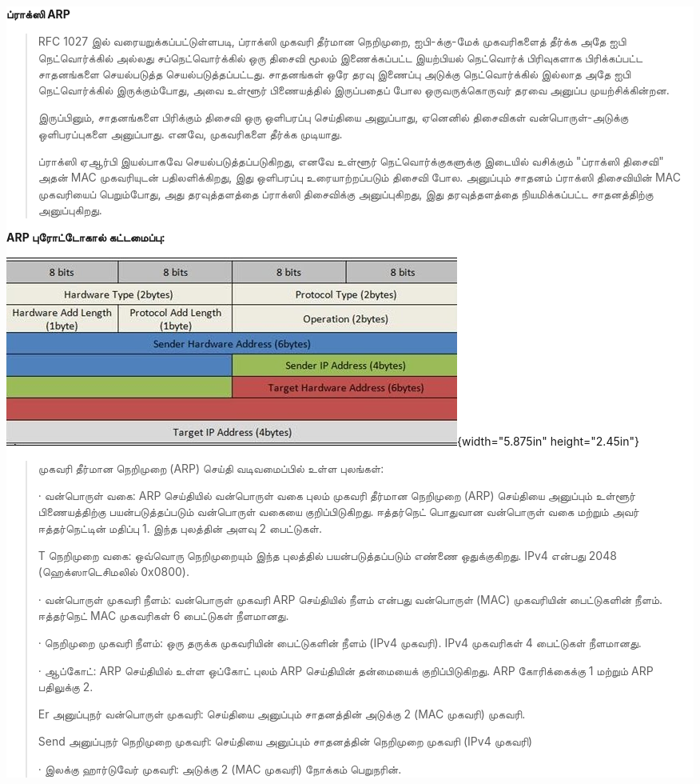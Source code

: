 **ப்ராக்ஸி ARP**

> RFC 1027 இல் வரையறுக்கப்பட்டுள்ளபடி, ப்ராக்ஸி முகவரி தீர்மான நெறிமுறை,
> ஐபி-க்கு-மேக் முகவரிகளைத் தீர்க்க அதே ஐபி நெட்வொர்க்கில் அல்லது
> சப்நெட்வொர்க்கில் ஒரு திசைவி மூலம் இணைக்கப்பட்ட இயற்பியல் நெட்வொர்க்
> பிரிவுகளாக பிரிக்கப்பட்ட சாதனங்களை செயல்படுத்த செயல்படுத்தப்பட்டது.
> சாதனங்கள் ஒரே தரவு இணைப்பு அடுக்கு நெட்வொர்க்கில் இல்லாத அதே ஐபி
> நெட்வொர்க்கில் இருக்கும்போது, ​​அவை உள்ளூர் பிணையத்தில் இருப்பதைப் போல
> ஒருவருக்கொருவர் தரவை அனுப்ப முயற்சிக்கின்றன.
>
> இருப்பினும், சாதனங்களை பிரிக்கும் திசைவி ஒரு ஒளிபரப்பு செய்தியை
> அனுப்பாது, ஏனெனில் திசைவிகள் வன்பொருள்-அடுக்கு ஒளிபரப்புகளை அனுப்பாது.
> எனவே, முகவரிகளை தீர்க்க முடியாது.
>
> ப்ராக்ஸி ஏஆர்பி இயல்பாகவே செயல்படுத்தப்படுகிறது, எனவே உள்ளூர்
> நெட்வொர்க்குகளுக்கு இடையில் வசிக்கும் \"ப்ராக்ஸி திசைவி\" அதன் MAC
> முகவரியுடன் பதிலளிக்கிறது, இது ஒளிபரப்பு உரையாற்றப்படும் திசைவி போல.
> அனுப்பும் சாதனம் ப்ராக்ஸி திசைவியின் MAC முகவரியைப் பெறும்போது, ​​அது
> தரவுத்தளத்தை ப்ராக்ஸி திசைவிக்கு அனுப்புகிறது, இது தரவுத்தளத்தை
> நியமிக்கப்பட்ட சாதனத்திற்கு அனுப்புகிறது.

**ARP புரோட்டோகால் கட்டமைப்பு:**

![](./media/image1.jpeg){width="5.875in" height="2.45in"}

> முகவரி தீர்மான நெறிமுறை (ARP) செய்தி வடிவமைப்பில் உள்ள புலங்கள்:
>
> · வன்பொருள் வகை: ARP செய்தியில் வன்பொருள் வகை புலம் முகவரி தீர்மான
> நெறிமுறை (ARP) செய்தியை அனுப்பும் உள்ளூர் பிணையத்திற்கு
> பயன்படுத்தப்படும் வன்பொருள் வகையை குறிப்பிடுகிறது. ஈத்தர்நெட் பொதுவான
> வன்பொருள் வகை மற்றும் அவர் ஈத்தர்நெட்டின் மதிப்பு 1. இந்த புலத்தின்
> அளவு 2 பைட்டுகள்.
>
> T நெறிமுறை வகை: ஒவ்வொரு நெறிமுறையும் இந்த புலத்தில் பயன்படுத்தப்படும்
> எண்ணை ஒதுக்குகிறது. IPv4 என்பது 2048 (ஹெக்ஸாடெசிமலில் 0x0800).
>
> · வன்பொருள் முகவரி நீளம்: வன்பொருள் முகவரி ARP செய்தியில் நீளம் என்பது
> வன்பொருள் (MAC) முகவரியின் பைட்டுகளின் நீளம். ஈத்தர்நெட் MAC முகவரிகள்
> 6 பைட்டுகள் நீளமானது.
>
> · நெறிமுறை முகவரி நீளம்: ஒரு தருக்க முகவரியின் பைட்டுகளின் நீளம் (IPv4
> முகவரி). IPv4 முகவரிகள் 4 பைட்டுகள் நீளமானது.
>
> · ஆப்கோட்: ARP செய்தியில் உள்ள ஒப்கோட் புலம் ARP செய்தியின் தன்மையைக்
> குறிப்பிடுகிறது. ARP கோரிக்கைக்கு 1 மற்றும் ARP பதிலுக்கு 2.
>
> Er அனுப்புநர் வன்பொருள் முகவரி: செய்தியை அனுப்பும் சாதனத்தின் அடுக்கு
> 2 (MAC முகவரி) முகவரி.
>
> Send அனுப்புநர் நெறிமுறை முகவரி: செய்தியை அனுப்பும் சாதனத்தின்
> நெறிமுறை முகவரி (IPv4 முகவரி)
>
> · இலக்கு ஹார்டுவேர் முகவரி: அடுக்கு 2 (MAC முகவரி) நோக்கம் பெறுநரின்.